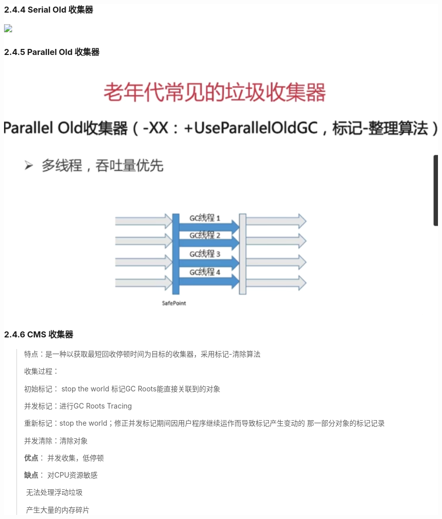 ### 2.4.4 Serial Old 收集器

![](E:\code\review\img\jvm\jvm_shoujiqi_serial_old.png)

### 2.4.5 Parallel Old 收集器

![](.\img\jvm\jvm_shoujiqi_Parallel_old.png)

### 2.4.6 CMS 收集器



> 特点：是一种以获取最短回收停顿时间为目标的收集器，采用标记-清除算法
>
> 收集过程：
>
> 初始标记： stop the world 标记GC Roots能直接关联到的对象 
>
> 并发标记：进行GC Roots Tracing 
>
> 重新标记：stop the world；修正并发标记期间因用户程序继续运作而导致标记产生变动的 那一部分对象的标记记录 
>
> 并发清除：清除对象
>
> **优点**： 并发收集，低停顿
>
> **缺点**： 对CPU资源敏感
>
> ​		       无法处理浮动垃圾
>
> ​              产生大量的内存碎片 
